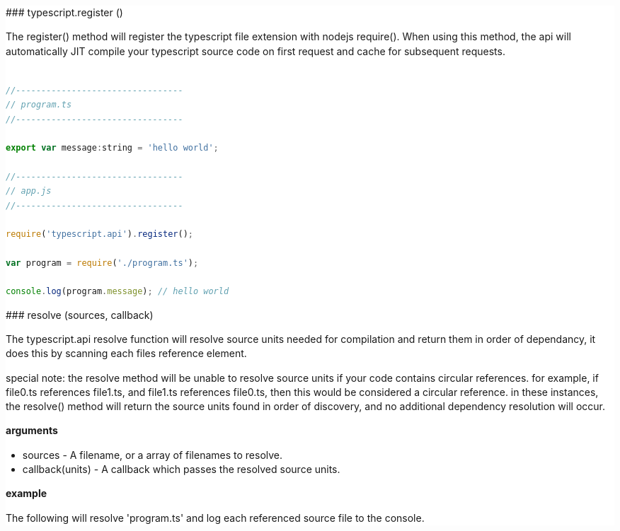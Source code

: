 ```javascript
```

<a name="register" />
### typescript.register ()

The register() method will register the typescript file extension with nodejs require(). When using this 
method, the api will automatically JIT compile your typescript source code on first request and cache 
for subsequent requests. 

```javascript

//---------------------------------
// program.ts
//---------------------------------

export var message:string = 'hello world';

//---------------------------------
// app.js
//---------------------------------

require('typescript.api').register();

var program = require('./program.ts');

console.log(program.message); // hello world
```


<a name="resolve" />
### resolve (sources, callback)

The typescript.api resolve function will resolve source units needed for compilation and return them
in order of dependancy, it does this by scanning each files reference element. 

special note: the resolve method will be unable to resolve source units if your code contains circular 
references. for example, if file0.ts references file1.ts, and file1.ts references file0.ts, then this would
be considered a circular reference. in these instances, the resolve() method will return the source units 
found in order of discovery, and no additional dependency resolution will occur. 

__arguments__

* sources - A filename, or a array of filenames to resolve. 
* callback(units) - A callback which passes the resolved source units.

__example__

The following will resolve 'program.ts' and log each referenced source file to 
the console.
